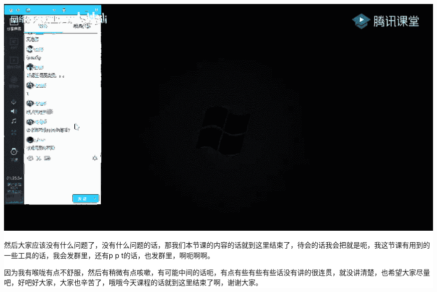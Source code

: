 ![](img/3ec91e75fff5698df2b49f305d72fcaa_203.png)

然后大家应该没有什么问题了，没有什么问题的话，那我们本节课的内容的话就到这里结束了，待会的话我会把就是呃，我这节课有用到的一些工具的话，我会发群里，还有p p t的话，也发群里，啊呃啊啊。

因为我有喉咙有点不舒服，然后有稍微有点咳嗽，有可能中间的话呃，有点有些有些有些话没有讲的很连贯，就没讲清楚，也希望大家尽量吧，好吧好大家，大家也辛苦了，哦哦今天课程的话就到这里结束了啊，谢谢大家。

